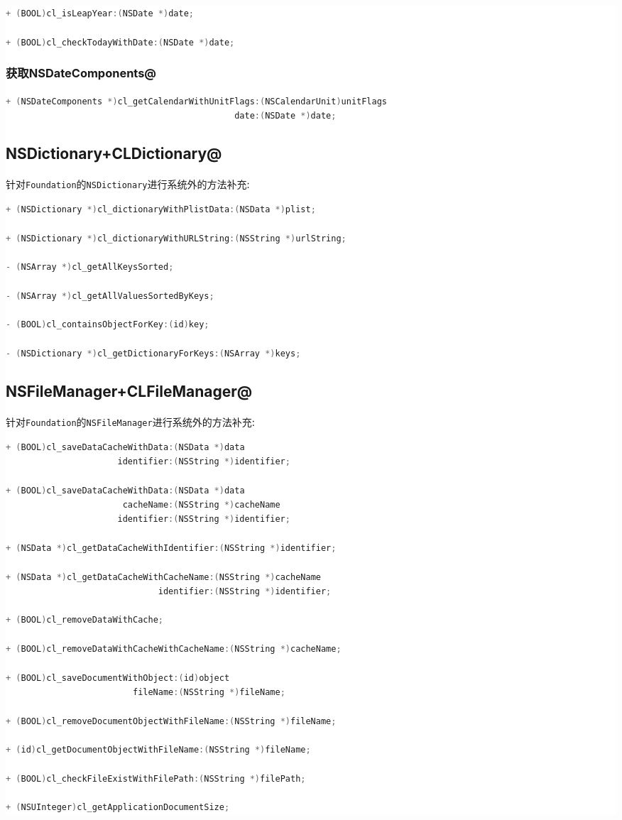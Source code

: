 ```objective-c
+ (BOOL)cl_isLeapYear:(NSDate *)date;

+ (BOOL)cl_checkTodayWithDate:(NSDate *)date;
```


### 获取NSDateComponents@

```objective-c
+ (NSDateComponents *)cl_getCalendarWithUnitFlags:(NSCalendarUnit)unitFlags
                                             date:(NSDate *)date;
```



## NSDictionary+CLDictionary@

针对`Foundation`的`NSDictionary`进行系统外的方法补充:

```objective-c
+ (NSDictionary *)cl_dictionaryWithPlistData:(NSData *)plist;

+ (NSDictionary *)cl_dictionaryWithURLString:(NSString *)urlString;

- (NSArray *)cl_getAllKeysSorted;

- (NSArray *)cl_getAllValuesSortedByKeys;

- (BOOL)cl_containsObjectForKey:(id)key;

- (NSDictionary *)cl_getDictionaryForKeys:(NSArray *)keys;
```



## NSFileManager+CLFileManager@

针对`Foundation`的`NSFileManager`进行系统外的方法补充:

```objective-c
+ (BOOL)cl_saveDataCacheWithData:(NSData *)data
                      identifier:(NSString *)identifier;

+ (BOOL)cl_saveDataCacheWithData:(NSData *)data
                       cacheName:(NSString *)cacheName
                      identifier:(NSString *)identifier;

+ (NSData *)cl_getDataCacheWithIdentifier:(NSString *)identifier;

+ (NSData *)cl_getDataCacheWithCacheName:(NSString *)cacheName
                              identifier:(NSString *)identifier;

+ (BOOL)cl_removeDataWithCache;

+ (BOOL)cl_removeDataWithCacheWithCacheName:(NSString *)cacheName;

+ (BOOL)cl_saveDocumentWithObject:(id)object
                         fileName:(NSString *)fileName;

+ (BOOL)cl_removeDocumentObjectWithFileName:(NSString *)fileName;

+ (id)cl_getDocumentObjectWithFileName:(NSString *)fileName;

+ (BOOL)cl_checkFileExistWithFilePath:(NSString *)filePath;

+ (NSUInteger)cl_getApplicationDocumentSize;

```